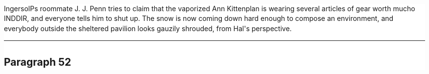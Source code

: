 IngersolPs roommate J. J. Penn tries to claim that the vaporized Ann Kittenplan is wearing several articles of gear worth mucho INDDIR, and everyone tells him to shut up. The snow is now coming down hard enough to compose an environment, and everybody outside the sheltered pavilion looks gauzily shrouded, from Hal's perspective.

---
## Paragraph 52
